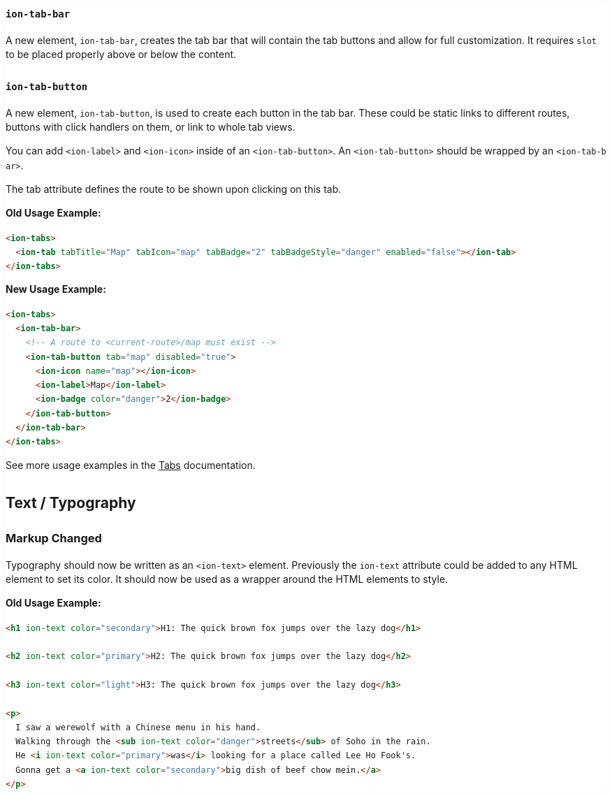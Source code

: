 ### `ion-tab-bar`

A new element, `ion-tab-bar`, creates the tab bar that will contain the tab buttons and allow for full customization. It requires `slot` to be placed properly above or below the content.

### `ion-tab-button`

A new element, `ion-tab-button`, is used to create each button in the tab bar. These could be static links to different routes, buttons with click handlers on them, or link to whole tab views.

You can add `<ion-label>` and `<ion-icon>` inside of an `<ion-tab-button>`. An `<ion-tab-button>` should be wrapped by an `<ion-tab-bar>`.

The tab attribute defines the route to be shown upon clicking on this tab.

**Old Usage Example:**

```html
<ion-tabs>
  <ion-tab tabTitle="Map" tabIcon="map" tabBadge="2" tabBadgeStyle="danger" enabled="false"></ion-tab>
</ion-tabs>
```

**New Usage Example:**

```html
<ion-tabs>
  <ion-tab-bar>
    <!-- A route to <current-route>/map must exist -->
    <ion-tab-button tab="map" disabled="true">
      <ion-icon name="map"></ion-icon>
      <ion-label>Map</ion-label>
      <ion-badge color="danger">2</ion-badge>
    </ion-tab-button>
  </ion-tab-bar>
</ion-tabs>
```

See more usage examples in the [Tabs](https://github.com/ionic-team/ionic/blob/main/core/src/components/tabs) documentation.


## Text / Typography

### Markup Changed

Typography should now be written as an `<ion-text>` element. Previously the `ion-text` attribute could be added to any HTML element to set its color. It should now be used as a wrapper around the HTML elements to style.

**Old Usage Example:**

```html
<h1 ion-text color="secondary">H1: The quick brown fox jumps over the lazy dog</h1>

<h2 ion-text color="primary">H2: The quick brown fox jumps over the lazy dog</h2>

<h3 ion-text color="light">H3: The quick brown fox jumps over the lazy dog</h3>

<p>
  I saw a werewolf with a Chinese menu in his hand.
  Walking through the <sub ion-text color="danger">streets</sub> of Soho in the rain.
  He <i ion-text color="primary">was</i> looking for a place called Lee Ho Fook's.
  Gonna get a <a ion-text color="secondary">big dish of beef chow mein.</a>
</p>
```
